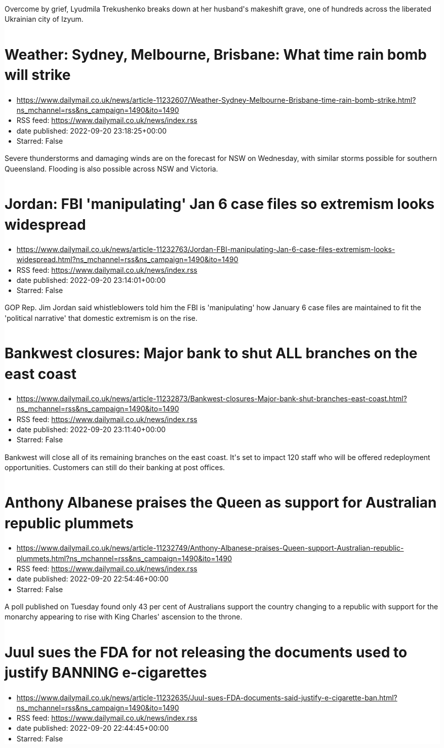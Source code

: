 Overcome by grief, Lyudmila Trekushenko breaks down at her husband's makeshift grave, one of hundreds across the liberated Ukrainian city of Izyum.

# Weather: Sydney, Melbourne, Brisbane: What time rain bomb will strike
 - https://www.dailymail.co.uk/news/article-11232607/Weather-Sydney-Melbourne-Brisbane-time-rain-bomb-strike.html?ns_mchannel=rss&ns_campaign=1490&ito=1490
 - RSS feed: https://www.dailymail.co.uk/news/index.rss
 - date published: 2022-09-20 23:18:25+00:00
 - Starred: False

Severe thunderstorms and damaging winds are on the forecast for NSW on Wednesday, with similar storms possible for southern Queensland. Flooding is also possible across NSW and Victoria.

# Jordan: FBI 'manipulating' Jan 6 case files so extremism looks widespread
 - https://www.dailymail.co.uk/news/article-11232763/Jordan-FBI-manipulating-Jan-6-case-files-extremism-looks-widespread.html?ns_mchannel=rss&ns_campaign=1490&ito=1490
 - RSS feed: https://www.dailymail.co.uk/news/index.rss
 - date published: 2022-09-20 23:14:01+00:00
 - Starred: False

GOP Rep. Jim Jordan said whistleblowers told him the FBI is 'manipulating' how January 6 case files are maintained to fit the 'political narrative' that domestic extremism is on the rise.

# Bankwest closures: Major bank to shut ALL branches on the east coast
 - https://www.dailymail.co.uk/news/article-11232873/Bankwest-closures-Major-bank-shut-branches-east-coast.html?ns_mchannel=rss&ns_campaign=1490&ito=1490
 - RSS feed: https://www.dailymail.co.uk/news/index.rss
 - date published: 2022-09-20 23:11:40+00:00
 - Starred: False

Bankwest will close all of its remaining branches on the east coast. It's set to impact 120 staff who will be offered redeployment opportunities. Customers can still do their banking at post offices.

# Anthony Albanese praises the Queen as support for Australian republic plummets
 - https://www.dailymail.co.uk/news/article-11232749/Anthony-Albanese-praises-Queen-support-Australian-republic-plummets.html?ns_mchannel=rss&ns_campaign=1490&ito=1490
 - RSS feed: https://www.dailymail.co.uk/news/index.rss
 - date published: 2022-09-20 22:54:46+00:00
 - Starred: False

A poll published on Tuesday found only 43 per cent of Australians support the country changing to a republic with support for the monarchy appearing to rise with King Charles' ascension to the throne.

# Juul sues the FDA for not releasing the documents used to justify BANNING e-cigarettes
 - https://www.dailymail.co.uk/news/article-11232635/Juul-sues-FDA-documents-said-justify-e-cigarette-ban.html?ns_mchannel=rss&ns_campaign=1490&ito=1490
 - RSS feed: https://www.dailymail.co.uk/news/index.rss
 - date published: 2022-09-20 22:44:45+00:00
 - Starred: False

